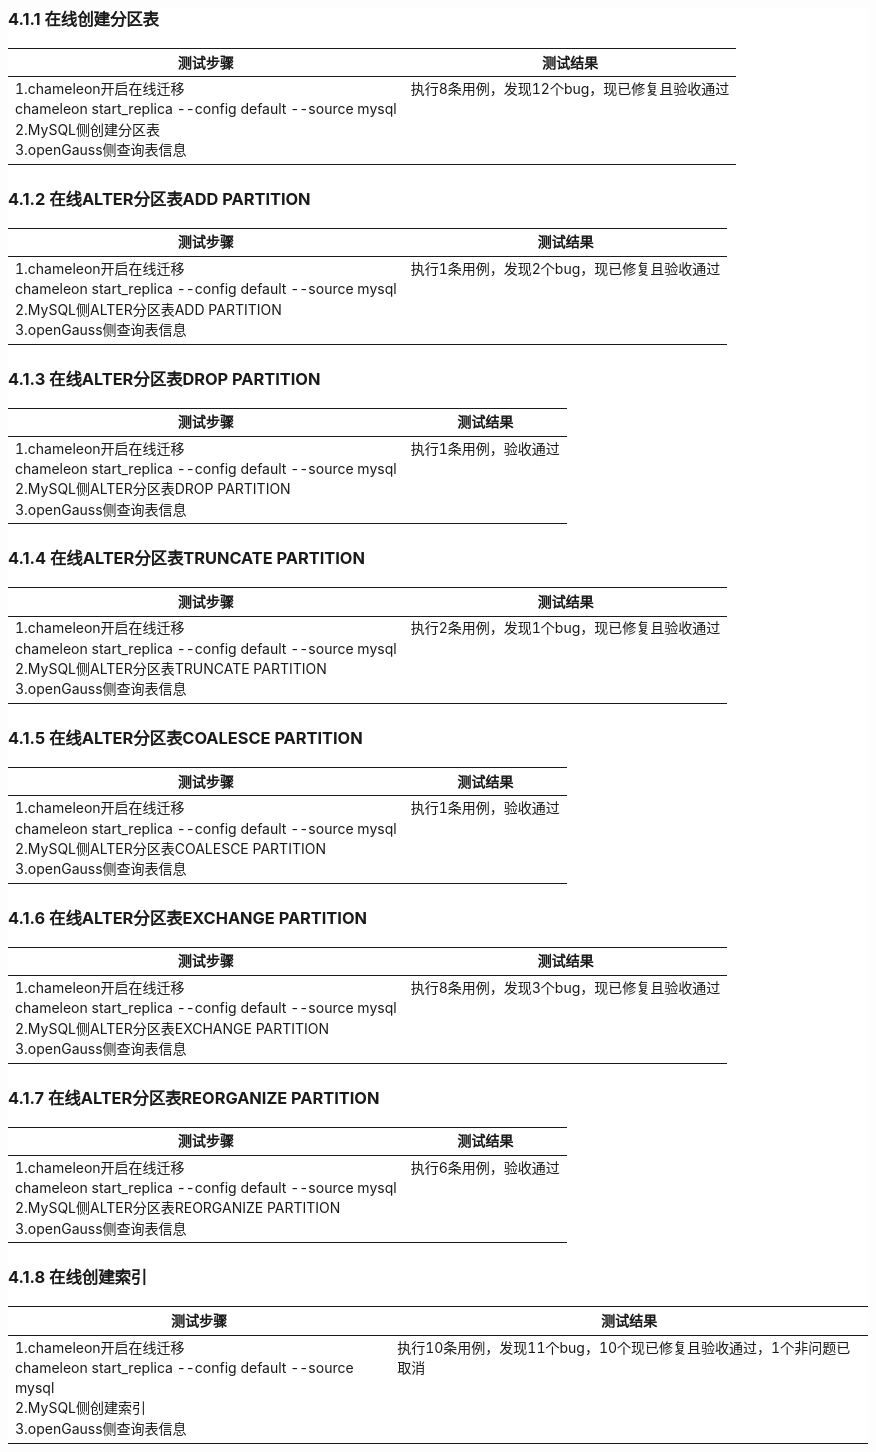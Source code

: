 ###  4.1.1 在线创建分区表

| 测试步骤                                                     | 测试结果                                     |
| ------------------------------------------------------------ | -------------------------------------------- |
| 1.chameleon开启在线迁移<br />chameleon start_replica --config default --source mysql<br />2.MySQL侧创建分区表<br />3.openGauss侧查询表信息 | 执行8条用例，发现12个bug，现已修复且验收通过 |

### 4.1.2 在线ALTER分区表ADD PARTITION

| 测试步骤                                                     | 测试结果                                    |
| ------------------------------------------------------------ | ------------------------------------------- |
| 1.chameleon开启在线迁移<br />chameleon start_replica --config default --source mysql<br />2.MySQL侧ALTER分区表ADD PARTITION<br />3.openGauss侧查询表信息 | 执行1条用例，发现2个bug，现已修复且验收通过 |

### 4.1.3 在线ALTER分区表DROP PARTITION

| 测试步骤                                                     | 测试结果              |
| ------------------------------------------------------------ | --------------------- |
| 1.chameleon开启在线迁移<br />chameleon start_replica --config default --source mysql<br />2.MySQL侧ALTER分区表DROP PARTITION<br />3.openGauss侧查询表信息 | 执行1条用例，验收通过 |

### 4.1.4 在线ALTER分区表TRUNCATE PARTITION

| 测试步骤                                                     | 测试结果                                    |
| ------------------------------------------------------------ | ------------------------------------------- |
| 1.chameleon开启在线迁移<br />chameleon start_replica --config default --source mysql<br />2.MySQL侧ALTER分区表TRUNCATE PARTITION<br />3.openGauss侧查询表信息 | 执行2条用例，发现1个bug，现已修复且验收通过 |

### 4.1.5 在线ALTER分区表COALESCE PARTITION

| 测试步骤                                                     | 测试结果              |
| ------------------------------------------------------------ | --------------------- |
| 1.chameleon开启在线迁移<br />chameleon start_replica --config default --source mysql<br />2.MySQL侧ALTER分区表COALESCE PARTITION<br />3.openGauss侧查询表信息 | 执行1条用例，验收通过 |

### 4.1.6 在线ALTER分区表EXCHANGE PARTITION

| 测试步骤                                                     | 测试结果                                    |
| ------------------------------------------------------------ | ------------------------------------------- |
| 1.chameleon开启在线迁移<br />chameleon start_replica --config default --source mysql<br />2.MySQL侧ALTER分区表EXCHANGE PARTITION<br />3.openGauss侧查询表信息 | 执行8条用例，发现3个bug，现已修复且验收通过 |

### 4.1.7 在线ALTER分区表REORGANIZE PARTITION

| 测试步骤                                                     | 测试结果              |
| ------------------------------------------------------------ | --------------------- |
| 1.chameleon开启在线迁移<br />chameleon start_replica --config default --source mysql<br />2.MySQL侧ALTER分区表REORGANIZE PARTITION<br />3.openGauss侧查询表信息 | 执行6条用例，验收通过 |

### 4.1.8 在线创建索引

| 测试步骤                                                     | 测试结果                                                     |
| ------------------------------------------------------------ | ------------------------------------------------------------ |
| 1.chameleon开启在线迁移<br />chameleon start_replica --config default --source mysql<br />2.MySQL侧创建索引<br />3.openGauss侧查询表信息 | 执行10条用例，发现11个bug，10个现已修复且验收通过，1个非问题已取消 |

